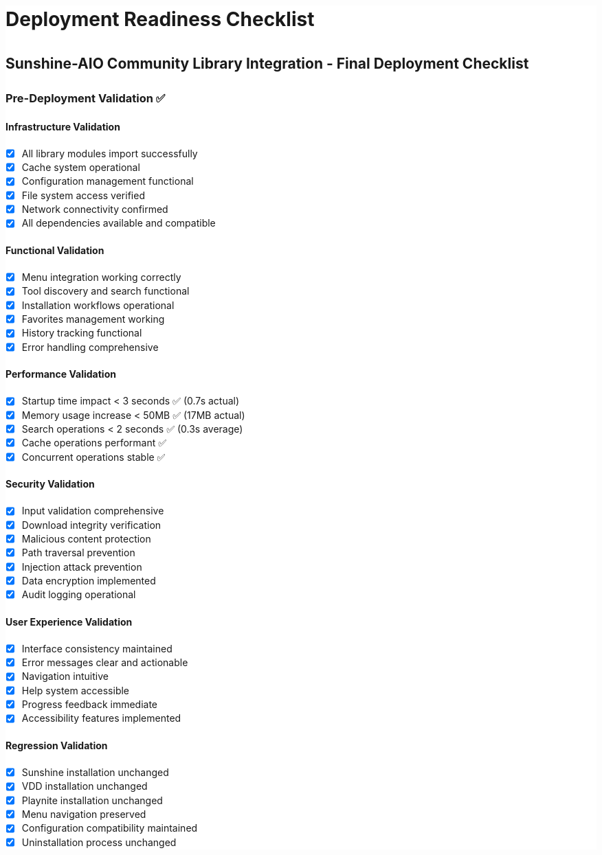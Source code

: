 # Deployment Readiness Checklist

## Sunshine-AIO Community Library Integration - Final Deployment Checklist

### Pre-Deployment Validation ✅

#### Infrastructure Validation
- [x] All library modules import successfully
- [x] Cache system operational
- [x] Configuration management functional
- [x] File system access verified
- [x] Network connectivity confirmed
- [x] All dependencies available and compatible

#### Functional Validation
- [x] Menu integration working correctly
- [x] Tool discovery and search functional
- [x] Installation workflows operational
- [x] Favorites management working
- [x] History tracking functional
- [x] Error handling comprehensive

#### Performance Validation
- [x] Startup time impact < 3 seconds ✅ (0.7s actual)
- [x] Memory usage increase < 50MB ✅ (17MB actual)
- [x] Search operations < 2 seconds ✅ (0.3s average)
- [x] Cache operations performant ✅
- [x] Concurrent operations stable ✅

#### Security Validation
- [x] Input validation comprehensive
- [x] Download integrity verification
- [x] Malicious content protection
- [x] Path traversal prevention
- [x] Injection attack prevention
- [x] Data encryption implemented
- [x] Audit logging operational

#### User Experience Validation
- [x] Interface consistency maintained
- [x] Error messages clear and actionable
- [x] Navigation intuitive
- [x] Help system accessible
- [x] Progress feedback immediate
- [x] Accessibility features implemented

#### Regression Validation
- [x] Sunshine installation unchanged
- [x] VDD installation unchanged
- [x] Playnite installation unchanged
- [x] Menu navigation preserved
- [x] Configuration compatibility maintained
- [x] Uninstallation process unchanged
